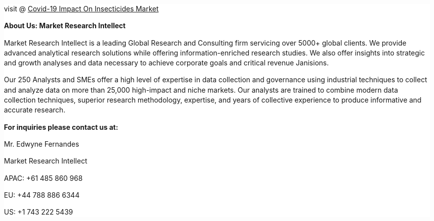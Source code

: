 visit&nbsp;@</strong>&nbsp;</span><span class="font-[700]"><a href="https://www.marketresearchintellect.com/product/global-covid-19-impact-on-insecticides-market/?utm_source=Linkedin&utm_medium=047" target="_blank" data-tracking-control-name="article-ssr-frontend-pulse_little-text-block" data-tracking-will-navigate="" data-test-link="">Covid-19 Impact On Insecticides Market</a></span></p><p><strong><span class="font-[700]">About Us: Market Research Intellect</span></strong></p><p><span class="">Market Research Intellect is a leading Global Research and Consulting firm servicing over 5000+ global clients. We provide advanced analytical research solutions while offering information-enriched research studies.&nbsp;</span>We also offer insights into strategic and growth analyses and data necessary to achieve corporate goals and critical revenue Janisions.</p><p><span class="">Our 250 Analysts and SMEs offer a high level of expertise in data collection and governance using industrial techniques to collect and analyze data on more than 25,000 high-impact and niche markets. Our analysts are trained to combine modern data collection techniques, superior research methodology, expertise, and years of collective experience to produce informative and accurate research.</span></p><p><strong>For inquiries please contact us at:</strong></p><p>Mr. Edwyne Fernandes</p><p>Market Research Intellect</p><p>APAC: +61 485 860 968</p><p>EU: +44 788 886 6344</p><p>US: +1 743 222 5439</p>
